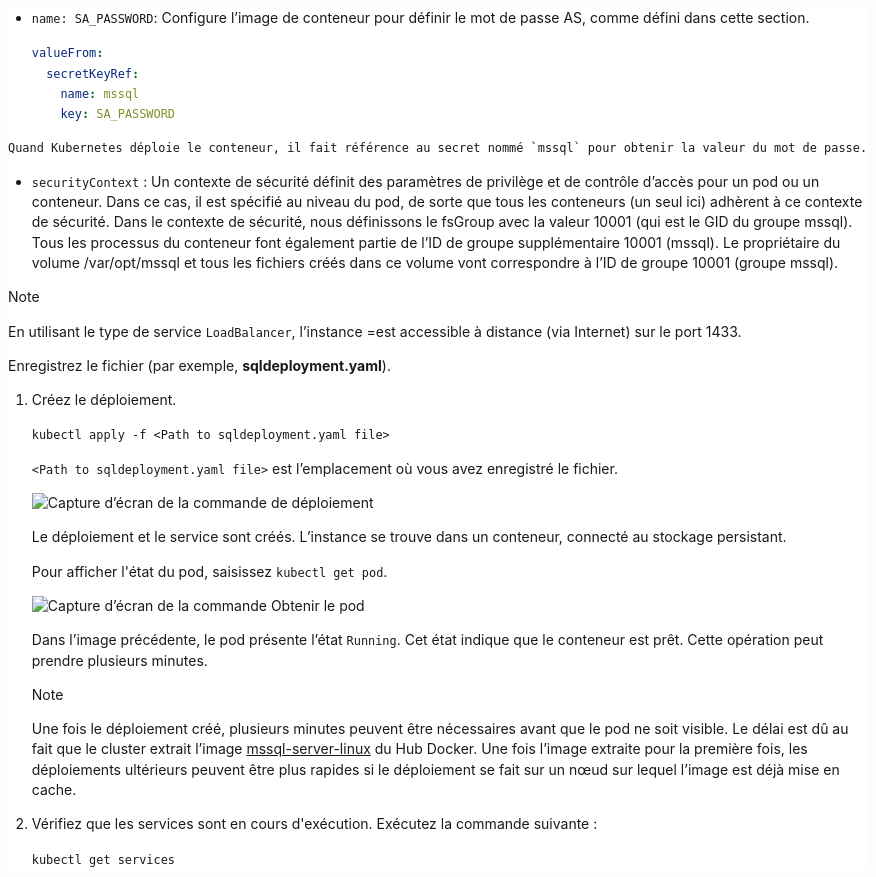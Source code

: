    * `name: SA_PASSWORD`: Configure l’image de conteneur pour définir le mot de passe AS, comme défini dans cette section.

     ```yaml
     valueFrom:
       secretKeyRef:
         name: mssql
         key: SA_PASSWORD
     ```

    Quand Kubernetes déploie le conteneur, il fait référence au secret nommé `mssql` pour obtenir la valeur du mot de passe.

   * `securityContext` : Un contexte de sécurité définit des paramètres de privilège et de contrôle d’accès pour un pod ou un conteneur. Dans ce cas, il est spécifié au niveau du pod, de sorte que tous les conteneurs (un seul ici) adhèrent à ce contexte de sécurité. Dans le contexte de sécurité, nous définissons le fsGroup avec la valeur 10001 (qui est le GID du groupe mssql). Tous les processus du conteneur font également partie de l’ID de groupe supplémentaire 10001 (mssql). Le propriétaire du volume /var/opt/mssql et tous les fichiers créés dans ce volume vont correspondre à l’ID de groupe 10001 (groupe mssql).

   >[!NOTE]
   >En utilisant le type de service `LoadBalancer`, l’instance =est accessible à distance (via Internet) sur le port 1433.

   Enregistrez le fichier (par exemple, **sqldeployment.yaml**).

1. Créez le déploiement.

   ```azurecli
   kubectl apply -f <Path to sqldeployment.yaml file>
   ```

   `<Path to sqldeployment.yaml file>` est l’emplacement où vous avez enregistré le fichier.

   ![Capture d’écran de la commande de déploiement](media/tutorial-sql-server-containers-kubernetes/04_deploy_cmd.png)

   Le déploiement et le service sont créés. L’instance se trouve dans un conteneur, connecté au stockage persistant.

   Pour afficher l'état du pod, saisissez `kubectl get pod`.

   ![Capture d’écran de la commande Obtenir le pod](media/tutorial-sql-server-containers-kubernetes/05_get_pod_cmd.png)

   Dans l’image précédente, le pod présente l’état `Running`. Cet état indique que le conteneur est prêt. Cette opération peut prendre plusieurs minutes.

   >[!NOTE]
   >Une fois le déploiement créé, plusieurs minutes peuvent être nécessaires avant que le pod ne soit visible. Le délai est dû au fait que le cluster extrait l’image [mssql-server-linux](https://hub.docker.com/_/microsoft-mssql-server) du Hub Docker. Une fois l’image extraite pour la première fois, les déploiements ultérieurs peuvent être plus rapides si le déploiement se fait sur un nœud sur lequel l’image est déjà mise en cache. 

1. Vérifiez que les services sont en cours d'exécution. Exécutez la commande suivante :

   ```azurecli
   kubectl get services 
   ```
